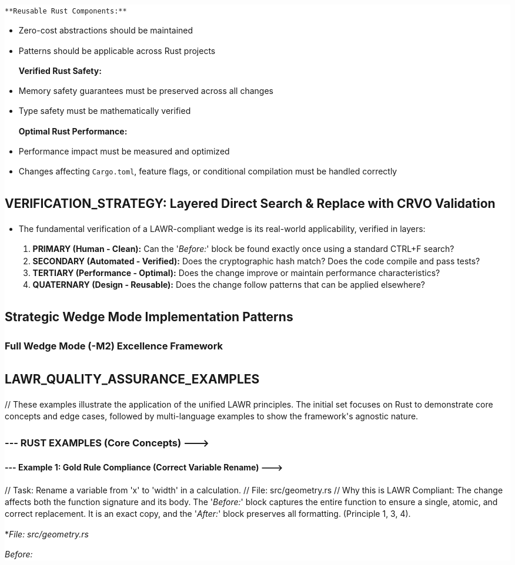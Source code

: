     **Reusable Rust Components:**
  - Zero-cost abstractions should be maintained
  - Patterns should be applicable across Rust projects

    **Verified Rust Safety:**
  - Memory safety guarantees must be preserved across all changes
  - Type safety must be mathematically verified

    **Optimal Rust Performance:**
  - Performance impact must be measured and optimized
  - Changes affecting `Cargo.toml`, feature flags, or conditional compilation must be handled correctly

## VERIFICATION_STRATEGY: Layered Direct Search & Replace with CRVO Validation

- The fundamental verification of a LAWR-compliant wedge is its real-world applicability, verified in layers:

    1. **PRIMARY (Human - Clean):** Can the '*Before:*' block be found exactly once using a standard CTRL+F search?
    2. **SECONDARY (Automated - Verified):** Does the cryptographic hash match? Does the code compile and pass tests?
    3. **TERTIARY (Performance - Optimal):** Does the change improve or maintain performance characteristics?
    4. **QUATERNARY (Design - Reusable):** Does the change follow patterns that can be applied elsewhere?

## Strategic Wedge Mode Implementation Patterns

### Full Wedge Mode (-M2) Excellence Framework

## LAWR_QUALITY_ASSURANCE_EXAMPLES

// These examples illustrate the application of the unified LAWR principles. The initial set focuses on Rust to demonstrate core concepts and edge cases, followed by multi-language examples to show the framework's agnostic nature.

### --- RUST EXAMPLES (Core Concepts) --->

#### --- Example 1: Gold Rule Compliance (Correct Variable Rename) --->

// Task: Rename a variable from 'x' to 'width' in a calculation.
    // File: src/geometry.rs
    // Why this is LAWR Compliant: The change affects both the function signature and its body. The '*Before:*' block captures the entire function to ensure a single, atomic, and correct replacement. It is an exact copy, and the '*After:*' block preserves all formatting. (Principle 1, 3, 4).

**File: src/geometry.rs*

*Before:*
